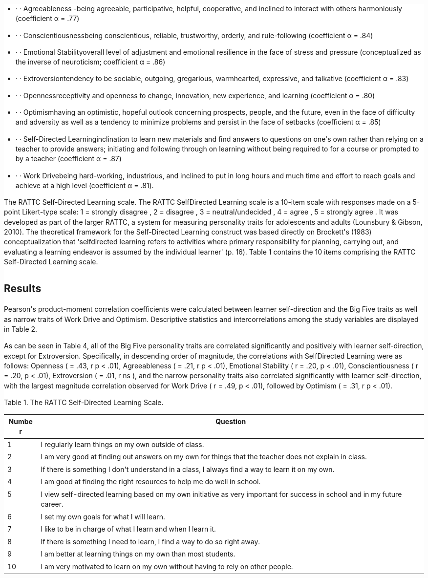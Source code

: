 - · · Agreeableness -being agreeable, participative, helpful,  cooperative, and inclined to interact with others harmoniously (coefficient α = .77)
- · · Conscientiousnessbeing conscientious, reliable, trustworthy,  orderly,  and  rule-following  (coefficient α = .84)
- · · Emotional Stabilityoverall level of adjustment and emotional resilience in the face of stress and pressure (conceptualized as the inverse of neuroticism; coefficient α = .86)

- · · Extroversiontendency to be sociable, outgoing, gregarious, warmhearted, expressive, and talkative (coefficient α = .83)
- · · Opennessreceptivity and openness to change, innovation, new experience, and learning (coefficient α = .80)
- · · Optimismhaving  an  optimistic, hopeful  outlook concerning prospects, people, and the future, even in the face of difficulty and adversity as well as a tendency to minimize problems and persist in the face of setbacks (coefficient α = .85)
- · · Self-Directed Learninginclination to learn new materials and find answers to questions on one's own rather than relying on a teacher to provide answers; initiating and following through on learning without being  required  to  for  a  course  or  prompted  to  by  a teacher (coefficient α = .87)
- · · Work  Drivebeing  hard-working,  industrious,  and inclined to put in long hours and much time and effort to reach goals and achieve at a high level (coefficient α = .81).

The  RATTC  Self-Directed  Learning  scale. The  RATTC  SelfDirected  Learning  scale  is  a  10-item  scale  with  responses made on a 5-point Likert-type scale: 1 = strongly disagree , 2 = disagree , 3 = neutral/undecided , 4 = agree , 5 = strongly agree . It was developed as part of the larger RATTC, a system  for  measuring  personality  traits  for  adolescents  and adults (Lounsbury &amp; Gibson, 2010). The theoretical framework  for  the  Self-Directed  Learning  construct  was  based directly  on  Brockett's  (1983)  conceptualization  that  'selfdirected learning refers to activities where primary responsibility  for  planning,  carrying out, and evaluating a learning endeavor is assumed by the individual learner' (p. 16). Table 1 contains the 10 items comprising the RATTC Self-Directed Learning scale.

## Results

Pearson's product-moment correlation coefficients were calculated between learner self-direction and the Big Five traits as  well  as  narrow  traits  of  Work  Drive  and  Optimism. Descriptive statistics and intercorrelations among the study variables are displayed in Table 2.

As can be seen in Table 4, all of the Big Five personality traits are correlated significantly and positively with learner self-direction, except for Extroversion. Specifically, in descending order of magnitude, the correlations with SelfDirected Learning were as follows: Openness (  = .43, r p &lt; .01), Agreeableness (  = .21, r p &lt;  .01),  Emotional Stability ( r =  .20, p &lt;  .01),  Conscientiousness  ( r =  .20, p &lt;  .01), Extroversion (  = .01, r ns ), and the narrow personality traits also correlated significantly with learner self-direction, with the largest magnitude correlation observed for Work Drive ( r = .49, p &lt; .01), followed by Optimism (  = .31, r p &lt; .01).

Table 1. The RATTC Self-Directed Learning Scale.

|   Number | Question                                                                                                                    |
|----------|-----------------------------------------------------------------------------------------------------------------------------|
|        1 | I regularly learn things on my own outside of class.                                                                        |
|        2 | I am very good at finding out answers on my own for  things that the teacher does not explain in class.                     |
|        3 | If there is something I don't understand in a class, I  always find a way to learn it on my own.                            |
|        4 | I am good at finding the right resources to help me do  well in school.                                                     |
|        5 | I view self-directed learning based on my own initiative  as very important for success in school and in my  future career. |
|        6 | I set my own goals for what I will learn.                                                                                   |
|        7 | I like to be in charge of what I learn and when I learn it.                                                                 |
|        8 | If there is something I need to learn, I find a way to do  so right away.                                                   |
|        9 | I am better at learning things on my own than most  students.                                                               |
|       10 | I am very motivated to learn on my own without having  to rely on other people.                                             |